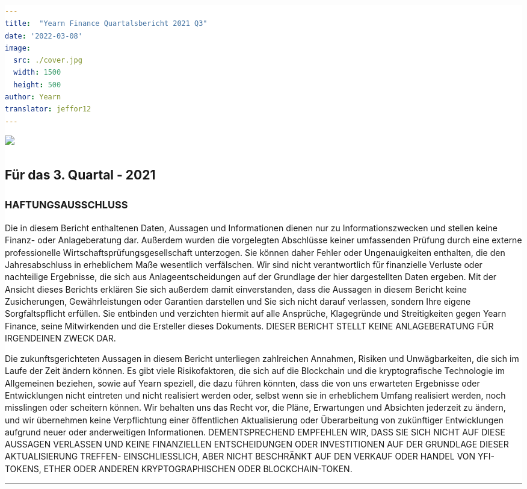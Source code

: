 ```yaml
---
title:  "Yearn Finance Quartalsbericht 2021 Q3"
date: '2022-03-08'
image:
  src: ./cover.jpg
  width: 1500
  height: 500
author: Yearn
translator: jeffor12
---
```


![](./cover.jpg?w=1500&h=500)

## Für das 3. Quartal - 2021

### HAFTUNGSAUSSCHLUSS 

Die in diesem Bericht enthaltenen Daten, Aussagen und Informationen dienen nur zu Informationszwecken
und stellen keine Finanz- oder Anlageberatung dar. Außerdem wurden die vorgelegten Abschlüsse
keiner umfassenden Prüfung durch eine externe professionelle Wirtschaftsprüfungsgesellschaft
unterzogen. Sie können daher Fehler oder Ungenauigkeiten enthalten, die den Jahresabschluss in erheblichem Maße
wesentlich verfälschen. Wir sind nicht verantwortlich für finanzielle Verluste oder nachteilige Ergebnisse,
die sich aus Anlageentscheidungen auf der Grundlage der hier dargestellten Daten ergeben. Mit der Ansicht dieses Berichts erklären Sie sich 
außerdem damit einverstanden, dass die Aussagen in diesem Bericht keine
Zusicherungen, Gewährleistungen oder Garantien darstellen und Sie sich nicht darauf verlassen, sondern Ihre eigene Sorgfaltspflicht erfüllen. Sie entbinden und verzichten 
hiermit auf alle Ansprüche, Klagegründe und Streitigkeiten gegen Yearn Finance, seine Mitwirkenden und die
Ersteller dieses Dokuments. DIESER BERICHT STELLT KEINE ANLAGEBERATUNG FÜR IRGENDEINEN ZWECK DAR.

Die zukunftsgerichteten Aussagen in diesem Bericht unterliegen zahlreichen Annahmen, Risiken und Unwägbarkeiten,
die sich im Laufe der Zeit ändern können. Es gibt viele Risikofaktoren, die sich auf die Blockchain und die kryptografische Technologie im Allgemeinen beziehen, 
sowie auf Yearn speziell, die dazu führen könnten, dass die von uns erwarteten Ergebnisse oder Entwicklungen nicht eintreten und
nicht realisiert werden oder, selbst wenn sie in erheblichem Umfang realisiert werden, noch misslingen oder scheitern können. 
Wir behalten uns das Recht vor, die Pläne, Erwartungen und Absichten
jederzeit zu ändern, und wir übernehmen keine Verpflichtung einer öffentlichen Aktualisierung oder Überarbeitung von zukünftiger Entwicklungen
aufgrund neuer oder anderweitigen Informationen.
DEMENTSPRECHEND EMPFEHLEN WIR, DASS SIE SICH NICHT AUF DIESE AUSSAGEN VERLASSEN UND KEINE
FINANZIELLEN ENTSCHEIDUNGEN ODER INVESTITIONEN AUF DER GRUNDLAGE DIESER AKTUALISIERUNG TREFFEN-
EINSCHLIESSLICH, ABER NICHT BESCHRÄNKT AUF DEN VERKAUF ODER HANDEL VON YFI-TOKENS, ETHER
ODER ANDEREN KRYPTOGRAPHISCHEN ODER BLOCKCHAIN-TOKEN.

---